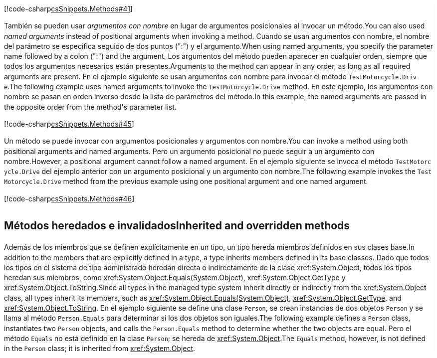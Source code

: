 [!code-csharp[csSnippets.Methods#41](../../samples/snippets/csharp/concepts/methods/methods40.cs#41)]

<span data-ttu-id="f528a-143">También se pueden usar *argumentos con nombre* en lugar de argumentos posicionales al invocar un método.</span><span class="sxs-lookup"><span data-stu-id="f528a-143">You can also used *named arguments* instead of positional arguments when invoking a method.</span></span> <span data-ttu-id="f528a-144">Cuando se usan argumentos con nombre, el nombre del parámetro se especifica seguido de dos puntos (":") y el argumento.</span><span class="sxs-lookup"><span data-stu-id="f528a-144">When using named arguments, you specify the parameter name followed by a colon (":") and the argument.</span></span> <span data-ttu-id="f528a-145">Los argumentos del método pueden aparecer en cualquier orden, siempre que todos los argumentos necesarios están presentes.</span><span class="sxs-lookup"><span data-stu-id="f528a-145">Arguments to the method can appear in any order, as long as all required arguments are present.</span></span> <span data-ttu-id="f528a-146">En el ejemplo siguiente se usan argumentos con nombre para invocar el método `TestMotorcycle.Drive`.</span><span class="sxs-lookup"><span data-stu-id="f528a-146">The following example uses named arguments to invoke the `TestMotorcycle.Drive` method.</span></span> <span data-ttu-id="f528a-147">En este ejemplo, los argumentos con nombre se pasan en orden inverso desde la lista de parámetros del método.</span><span class="sxs-lookup"><span data-stu-id="f528a-147">In this example, the named arguments are passed in the opposite order from the method's parameter list.</span></span>

[!code-csharp[csSnippets.Methods#45](../../samples/snippets/csharp/concepts/methods/named1.cs#45)]

<span data-ttu-id="f528a-148">Un método se puede invocar con argumentos posicionales y argumentos con nombre.</span><span class="sxs-lookup"><span data-stu-id="f528a-148">You can invoke a method using both positional arguments and named arguments.</span></span> <span data-ttu-id="f528a-149">Pero un argumento posicional no puede seguir a un argumento con nombre.</span><span class="sxs-lookup"><span data-stu-id="f528a-149">However, a positional argument cannot follow a named argument.</span></span> <span data-ttu-id="f528a-150">En el ejemplo siguiente se invoca el método `TestMotorcycle.Drive` del ejemplo anterior con un argumento posicional y un argumento con nombre.</span><span class="sxs-lookup"><span data-stu-id="f528a-150">The following example invokes the `TestMotorcycle.Drive` method from the previous example using one positional argument and one named argument.</span></span>

[!code-csharp[csSnippets.Methods#46](../../samples/snippets/csharp/concepts/methods/named2.cs#46)]

<a name="inherited"></a>

## <a name="inherited-and-overridden-methods"></a><span data-ttu-id="f528a-151">Métodos heredados e invalidados</span><span class="sxs-lookup"><span data-stu-id="f528a-151">Inherited and overridden methods</span></span>

<span data-ttu-id="f528a-152">Además de los miembros que se definen explícitamente en un tipo, un tipo hereda miembros definidos en sus clases base.</span><span class="sxs-lookup"><span data-stu-id="f528a-152">In addition to the members that are explicitly defined in a type, a type inherits members defined in its base classes.</span></span> <span data-ttu-id="f528a-153">Dado que todos los tipos en el sistema de tipo administrado heredan directa o indirectamente de la clase <xref:System.Object>, todos los tipos heredan sus miembros, como <xref:System.Object.Equals(System.Object)>, <xref:System.Object.GetType> y <xref:System.Object.ToString>.</span><span class="sxs-lookup"><span data-stu-id="f528a-153">Since all types in the managed type system inherit directly or indirectly from the <xref:System.Object> class, all types inherit its members, such as <xref:System.Object.Equals(System.Object)>, <xref:System.Object.GetType>, and <xref:System.Object.ToString>.</span></span> <span data-ttu-id="f528a-154">En el ejemplo siguiente se define una clase `Person`, se crean instancias de dos objetos `Person` y se llama al método `Person.Equals` para determinar si los dos objetos son iguales.</span><span class="sxs-lookup"><span data-stu-id="f528a-154">The following example defines a `Person` class, instantiates two `Person` objects, and calls the `Person.Equals` method to determine whether the two objects are equal.</span></span> <span data-ttu-id="f528a-155">Pero el método `Equals` no está definido en la clase `Person`; se hereda de <xref:System.Object>.</span><span class="sxs-lookup"><span data-stu-id="f528a-155">The `Equals` method, however, is not defined in the `Person` class; it is inherited from <xref:System.Object>.</span></span>
